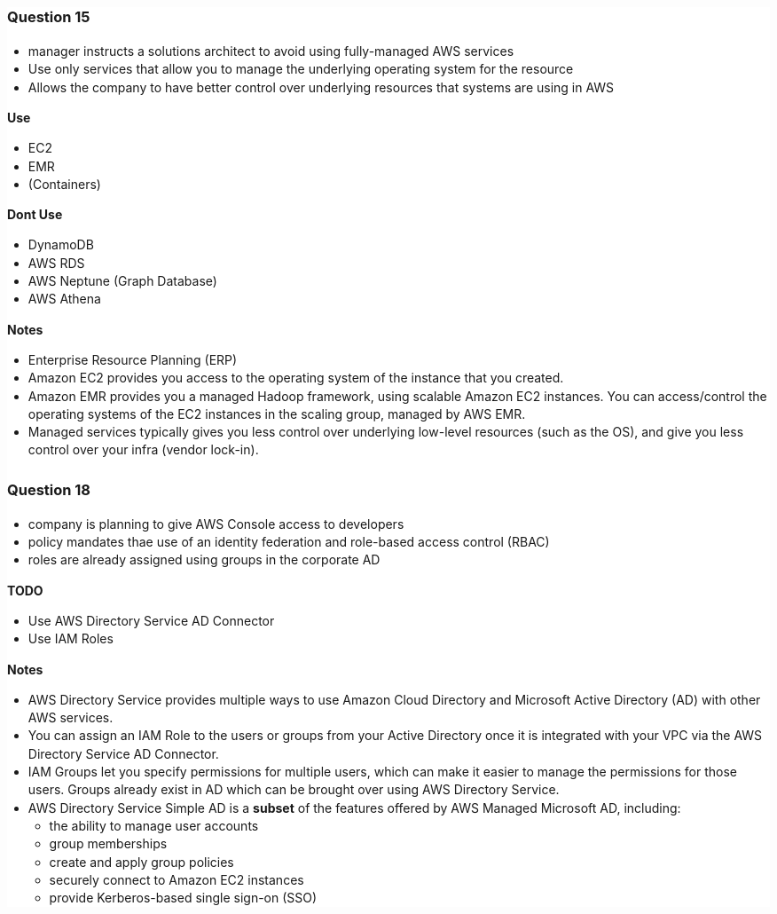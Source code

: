 ### Question 15

- manager instructs a solutions architect to avoid using fully-managed AWS services
- Use only services that allow you to manage the underlying operating system for the resource
- Allows the company to have better control over underlying resources that systems are using in AWS

**Use**

- EC2
- EMR
- (Containers)

**Dont Use**

- DynamoDB
- AWS RDS
- AWS Neptune (Graph Database)
- AWS Athena

**Notes**

- Enterprise Resource Planning (ERP)
- Amazon EC2 provides you access to the operating system of the instance that you created.
- Amazon EMR provides you a managed Hadoop framework, using scalable Amazon EC2 instances. You can access/control the operating systems of the EC2 instances in the scaling group, managed by AWS EMR.
- Managed services typically gives you less control over underlying low-level resources (such as the OS), and give you less control over your infra (vendor lock-in).

### Question 18

- company is planning to give AWS Console access to developers
- policy mandates thae use of an identity federation and role-based access control (RBAC)
- roles are already assigned using groups in the corporate AD

**TODO**

- Use AWS Directory Service AD Connector
- Use IAM Roles

**Notes**

- AWS Directory Service provides multiple ways to use Amazon Cloud Directory and Microsoft Active Directory (AD) with other AWS services.
- You can assign an IAM Role to the users or groups from your Active Directory once it is integrated with your VPC via the AWS Directory Service AD Connector.
- IAM Groups let you specify permissions for multiple users, which can make it easier to manage the permissions for those users. Groups already exist in AD which can be brought over using AWS Directory Service.
- AWS Directory Service Simple AD is a **subset** of the features offered by AWS Managed Microsoft AD, including:
  - the ability to manage user accounts 
  - group memberships
  - create and apply group policies
  - securely connect to Amazon EC2 instances
  - provide Kerberos-based single sign-on (SSO)
